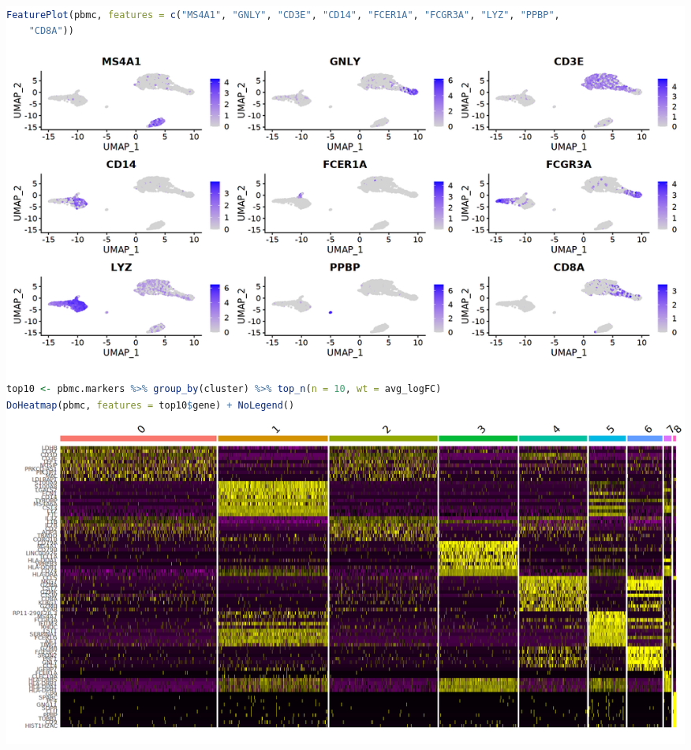 


```R
FeaturePlot(pbmc, features = c("MS4A1", "GNLY", "CD3E", "CD14", "FCER1A", "FCGR3A", "LYZ", "PPBP", 
    "CD8A"))
```


    
![png](output_34_0.png)
    



```R
top10 <- pbmc.markers %>% group_by(cluster) %>% top_n(n = 10, wt = avg_logFC)
DoHeatmap(pbmc, features = top10$gene) + NoLegend()
```


    
![png](output_35_0.png)
    